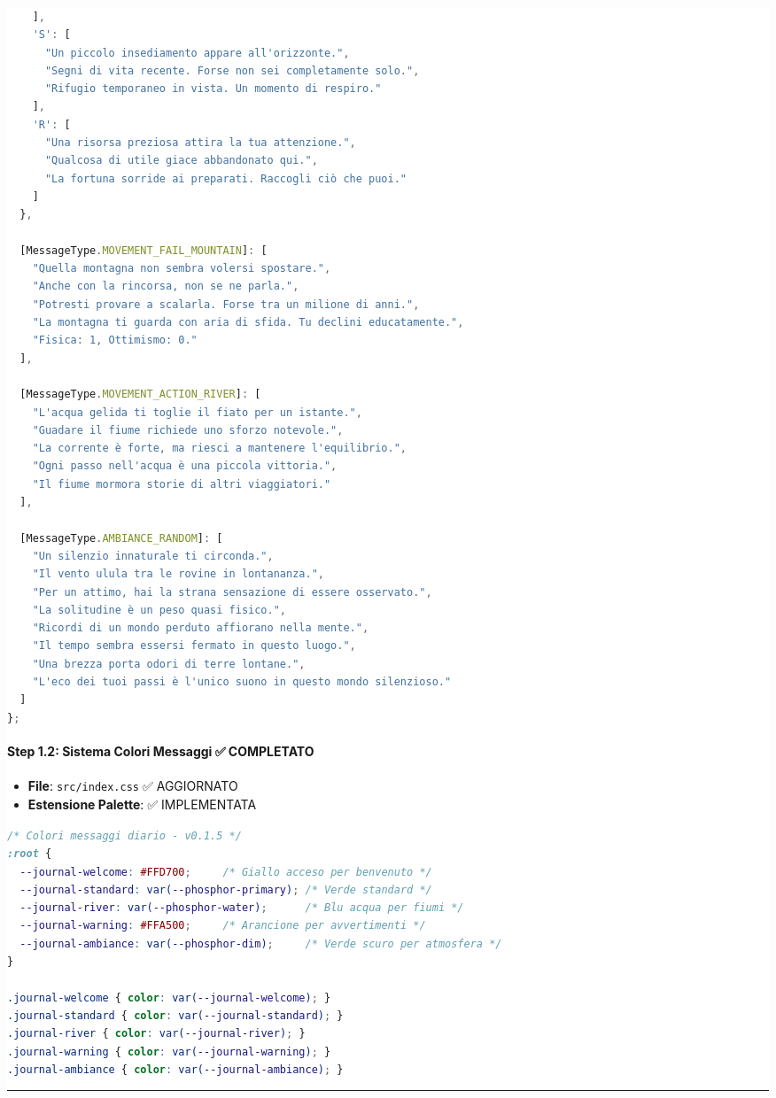 ```typescript
    ],
    'S': [
      "Un piccolo insediamento appare all'orizzonte.",
      "Segni di vita recente. Forse non sei completamente solo.",
      "Rifugio temporaneo in vista. Un momento di respiro."
    ],
    'R': [
      "Una risorsa preziosa attira la tua attenzione.",
      "Qualcosa di utile giace abbandonato qui.",
      "La fortuna sorride ai preparati. Raccogli ciò che puoi."
    ]
  },
  
  [MessageType.MOVEMENT_FAIL_MOUNTAIN]: [
    "Quella montagna non sembra volersi spostare.",
    "Anche con la rincorsa, non se ne parla.",
    "Potresti provare a scalarla. Forse tra un milione di anni.",
    "La montagna ti guarda con aria di sfida. Tu declini educatamente.",
    "Fisica: 1, Ottimismo: 0."
  ],
  
  [MessageType.MOVEMENT_ACTION_RIVER]: [
    "L'acqua gelida ti toglie il fiato per un istante.",
    "Guadare il fiume richiede uno sforzo notevole.",
    "La corrente è forte, ma riesci a mantenere l'equilibrio.",
    "Ogni passo nell'acqua è una piccola vittoria.",
    "Il fiume mormora storie di altri viaggiatori."
  ],
  
  [MessageType.AMBIANCE_RANDOM]: [
    "Un silenzio innaturale ti circonda.",
    "Il vento ulula tra le rovine in lontananza.",
    "Per un attimo, hai la strana sensazione di essere osservato.",
    "La solitudine è un peso quasi fisico.",
    "Ricordi di un mondo perduto affiorano nella mente.",
    "Il tempo sembra essersi fermato in questo luogo.",
    "Una brezza porta odori di terre lontane.",
    "L'eco dei tuoi passi è l'unico suono in questo mondo silenzioso."
  ]
};
```

#### **Step 1.2: Sistema Colori Messaggi** ✅ COMPLETATO
- **File**: `src/index.css` ✅ AGGIORNATO
- **Estensione Palette**: ✅ IMPLEMENTATA

```css
/* Colori messaggi diario - v0.1.5 */
:root {
  --journal-welcome: #FFD700;     /* Giallo acceso per benvenuto */
  --journal-standard: var(--phosphor-primary); /* Verde standard */
  --journal-river: var(--phosphor-water);      /* Blu acqua per fiumi */
  --journal-warning: #FFA500;     /* Arancione per avvertimenti */
  --journal-ambiance: var(--phosphor-dim);     /* Verde scuro per atmosfera */
}

.journal-welcome { color: var(--journal-welcome); }
.journal-standard { color: var(--journal-standard); }
.journal-river { color: var(--journal-river); }
.journal-warning { color: var(--journal-warning); }
.journal-ambiance { color: var(--journal-ambiance); }
```

---

  [MessageType.GAME_START]: [
  [MessageType.BIOME_ENTER]: {